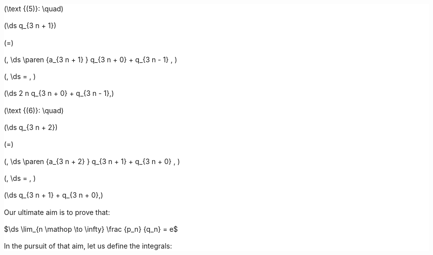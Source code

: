 

\(\text {(5)}: \quad\)









\(\ds q_{3 n + 1}\)

\(=\)

\(\, \ds \paren {a_{3 n + 1} } q_{3 n + 0} + q_{3 n - 1} \, \)

\(\, \ds = \, \)



\(\ds 2 n q_{3 n + 0} + q_{3 n - 1},\)










\(\text {(6)}: \quad\)









\(\ds q_{3 n + 2}\)

\(=\)

\(\, \ds \paren {a_{3 n + 2} } q_{3 n + 1} + q_{3 n + 0} \, \)

\(\, \ds = \, \)



\(\ds q_{3 n + 1} + q_{3 n + 0},\)










Our ultimate aim is to prove that:

$\ds \lim_{n \mathop \to \infty} \frac {p_n} {q_n} = e$

In the pursuit of that aim, let us define the integrals:










